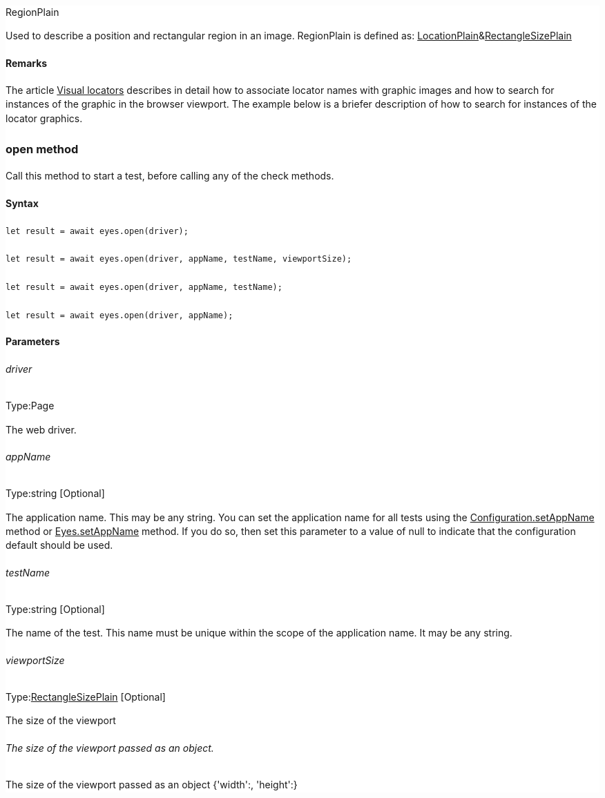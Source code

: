 RegionPlain

Used to describe a position and rectangular region in an image. RegionPlain is defined as: [LocationPlain](./locationplain)&[RectangleSizePlain](./rectanglesizeplain)
        
 ####  Remarks 
The article [Visual locators](https://applitools.com/docs/features/visual-locators.html) describes in detail how to associate locator names with graphic images and how to search for instances of the graphic in the browser viewport. The example below is a briefer description of how to search for instances of the locator graphics. 
### open method
Call this method to start a test, before calling any of the check methods.

#### Syntax 
 ``` 
let result = await eyes.open(driver);

let result = await eyes.open(driver, appName, testName, viewportSize);

let result = await eyes.open(driver, appName, testName);

let result = await eyes.open(driver, appName);
 ``` 

 #### Parameters 
 ###### driver 
  
 Type:Page 
  
 The web driver. 
  
  ###### appName 
  
 Type:string \[Optional\] 
  
 The application name. This may be any string. You can set the application name for all tests using the [Configuration.setAppName](./configuration#setappname-method) method or [Eyes.setAppName](#setappname-method) method. If you do so, then set this parameter to a value of null to indicate that the configuration default should be used. 
  
  ###### testName 
  
 Type:string \[Optional\] 
  
 The name of the test. This name must be unique within the scope of the application name. It may be any string. 
  
  ###### viewportSize 
  
 Type:[RectangleSizePlain](./rectanglesizeplain) \[Optional\] 
  
 The size of the viewport 
  
  ###### The size of the viewport passed as an object. 
  
 The size of the viewport passed as an object {'width':, 'height':} 
  